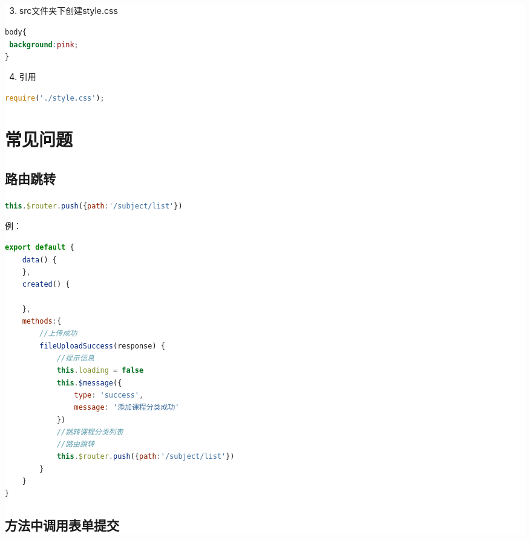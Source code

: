 ```javascript
```

3. src文件夹下创建style.css

```css
body{
 background:pink;
}
```

4. 引用

```javascript
require('./style.css');
```



# 常见问题

## 路由跳转

```javascript
this.$router.push({path:'/subject/list'})
```

例：

```javascript
export default {
    data() {
    },
    created() {

    },
    methods:{
        //上传成功
        fileUploadSuccess(response) {
            //提示信息
            this.loading = false
            this.$message({
                type: 'success',
                message: '添加课程分类成功'
            })
            //跳转课程分类列表
            //路由跳转
            this.$router.push({path:'/subject/list'})
        }
    }
}
```



## 方法中调用表单提交
